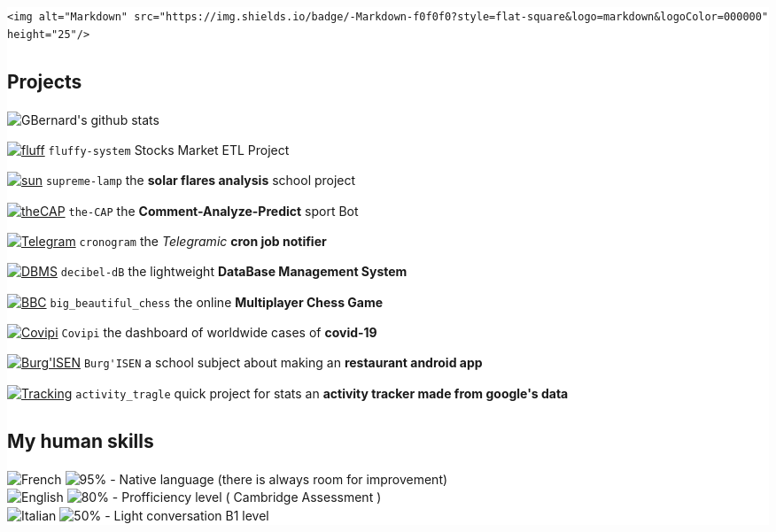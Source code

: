     <img alt="Markdown" src="https://img.shields.io/badge/-Markdown-f0f0f0?style=flat-square&logo=markdown&logoColor=000000" height="25"/> 

  
</p>




## Projects

<p>

![GBernard's github stats](https://github-readme-stats.vercel.app/api?username=GBernard314&include_all_commits=true&custom_title=My%20Github%20stats&hide_border=true&show_icons=true&count_private=true&line_height=33&title_color=000000&icon_color=E88C1C) 
</p>

[<img alt="fluff" src="https://github.com/GBernard314/fluffy-system/blob/main/icon.png" width="20" height="20" />](https://github.com/GBernard314/fluffy-system) ```fluffy-system``` Stocks Market ETL Project

[<img alt="sun" src="https://github.com/GBernard314/supreme-lamp/blob/main/resources/sun.png" width="20" height="20" />](https://github.com/GBernard314/supreme-lamp) ```supreme-lamp``` the **solar flares analysis** school project

[<img alt="theCAP" src="https://github.com/The-Cap/the-cap/blob/machineLearning/img/THE_CAP_icon_round_flat.png" width="20" height="20" />](https://github.com/The-Cap/the-cap) ```the-CAP``` the **Comment-Analyze-Predict** sport Bot


[<img alt="Telegram" src="https://upload.wikimedia.org/wikipedia/commons/thumb/8/82/Telegram_logo.svg/512px-Telegram_logo.svg.png" width="20" height="20" />](https://github.com/GBernard314/cronogram) ```cronogram``` the *Telegramic* **cron job notifier**

[<img alt="DBMS" src="https://github.com/GBernard314/decibel_dB/blob/master/icon.png" width="20" height="20" />](https://github.com/GBernard314/decibel_dB) ```decibel-dB``` the lightweight **DataBase Management System**

[<img alt="BBC" src="https://static.thenounproject.com/png/108491-200.png" width="20" height="20" />](https://github.com/GBernard314/Big_beautiful_chess) ```big_beautiful_chess``` the online **Multiplayer Chess Game**

[<img alt="Covipi" src="https://encrypted-tbn0.gstatic.com/images?q=tbn:ANd9GcSxcyXblUzfQdB37tssMy9ZeRM2jQPUeTif8g&usqp=CAU" width="20" height="20" />](https://github.com/PDesoomer/Covipi) ```Covipi``` the dashboard of worldwide cases of **covid-19**

[<img alt="Burg'ISEN" src="https://github.com/GBernard314/burgisen2.0/blob/main/icon.png" width="20" height="20" />](https://github.com/GBernard314/burgisen2.0) ```Burg'ISEN``` a school subject about making an **restaurant android app**

[<img alt="Tracking" src="https://raw.githubusercontent.com/GBernard314/activity_tragle/main/resources/icon.png" width="20" height="20" />](https://github.com/GBernard314/activity_tragle) ```activity_tragle``` quick project for stats an **activity tracker made from google's data**



## My human skills

<p>
	<img alt="French" src="https://hatscripts.github.io/circle-flags/flags/fr.svg" width="32">
	<img alt="95%" src="https://progress-bar.dev/95"> 
    - Native language (there is always room for improvement) <br>
  	<img alt="English" src="https://hatscripts.github.io/circle-flags/flags/us.svg" width="32">
	<img alt="80%" src="https://progress-bar.dev/80">
    - Profficiency level ( Cambridge Assessment )<br>
  	<img alt="Italian" src="https://hatscripts.github.io/circle-flags/flags/it.svg" width="32">
	<img alt="50%" src="https://progress-bar.dev/50"> 
    - Light conversation B1 level<br>
</p> 
